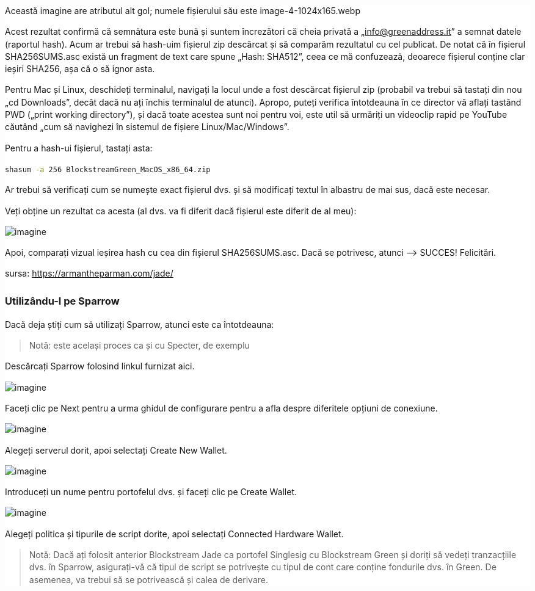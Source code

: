 Această imagine are atributul alt gol; numele fișierului său este image-4-1024x165.webp

Acest rezultat confirmă că semnătura este bună și suntem încrezători că cheia privată a „info@greenaddress.it” a semnat datele (raportul hash).
Acum ar trebui să hash-uim fișierul zip descărcat și să comparăm rezultatul cu cel publicat. De notat că în fișierul SHA256SUMS.asc există un fragment de text care spune „Hash: SHA512”, ceea ce mă confuzează, deoarece fișierul conține clar ieșiri SHA256, așa că o să ignor asta.

Pentru Mac și Linux, deschideți terminalul, navigați la locul unde a fost descărcat fișierul zip (probabil va trebui să tastați din nou „cd Downloads”, decât dacă nu ați închis terminalul de atunci). Apropo, puteți verifica întotdeauna în ce director vă aflați tastând PWD („print working directory”), și dacă toate acestea sunt noi pentru voi, este util să urmăriți un videoclip rapid pe YouTube căutând „cum să navighezi în sistemul de fișiere Linux/Mac/Windows”.

Pentru a hash-ui fișierul, tastați asta:

```bash
shasum -a 256 BlockstreamGreen_MacOS_x86_64.zip
```

Ar trebui să verificați cum se numește exact fișierul dvs. și să modificați textul în albastru de mai sus, dacă este necesar.

Veți obține un rezultat ca acesta (al dvs. va fi diferit dacă fișierul este diferit de al meu):

![imagine](assets/14.webp)

Apoi, comparați vizual ieșirea hash cu cea din fișierul SHA256SUMS.asc. Dacă se potrivesc, atunci –> SUCCES! Felicitări.

sursa: https://armantheparman.com/jade/

### Utilizându-l pe Sparrow

Dacă deja știți cum să utilizați Sparrow, atunci este ca întotdeauna:

> Notă: este același proces ca și cu Specter, de exemplu

Descărcați Sparrow folosind linkul furnizat aici.

![imagine](assets/14.5.webp)

Faceți clic pe Next pentru a urma ghidul de configurare pentru a afla despre diferitele opțiuni de conexiune.

![imagine](assets/15.webp)

Alegeți serverul dorit, apoi selectați Create New Wallet.

![imagine](assets/16.webp)

Introduceți un nume pentru portofelul dvs. și faceți clic pe Create Wallet.

![imagine](assets/17.webp)

Alegeți politica și tipurile de script dorite, apoi selectați Connected Hardware Wallet.

> Notă: Dacă ați folosit anterior Blockstream Jade ca portofel Singlesig cu Blockstream Green și doriți să vedeți tranzacțiile dvs. în Sparrow, asigurați-vă că tipul de script se potrivește cu tipul de cont care conține fondurile dvs. în Green. De asemenea, va trebui să se potrivească și calea de derivare.
